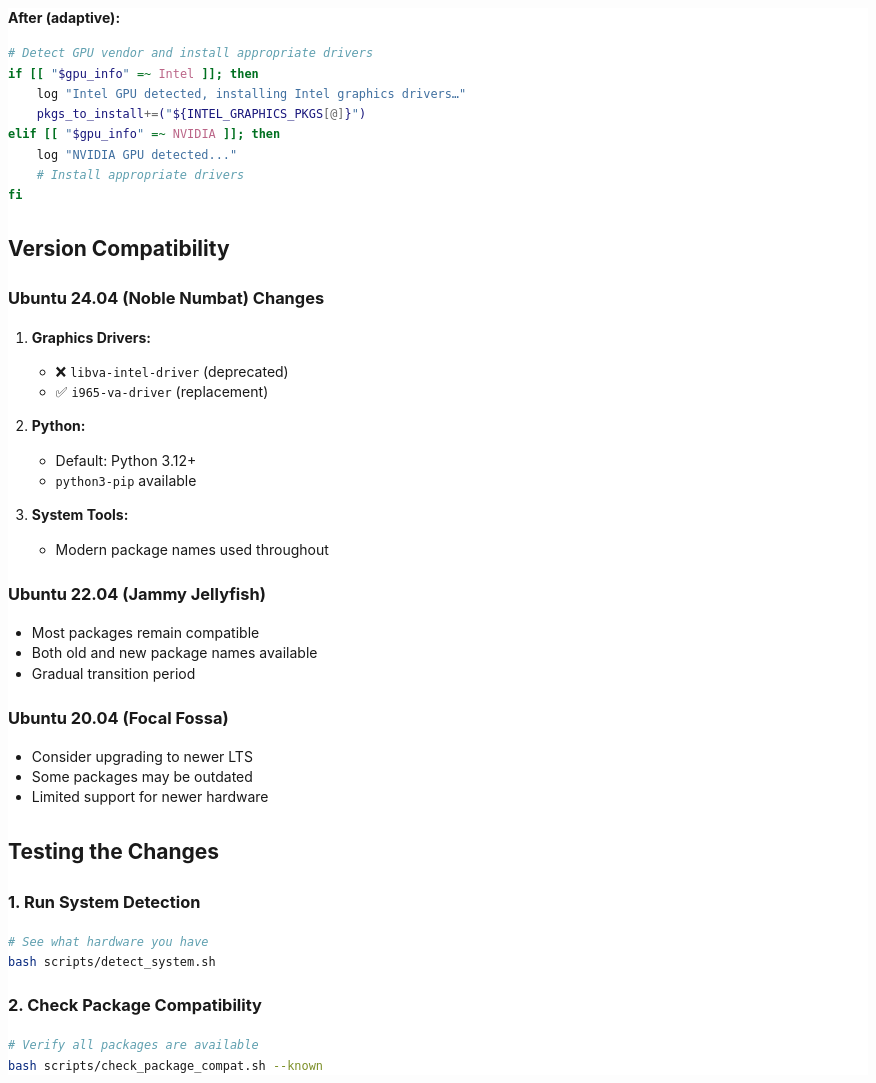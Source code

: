 **After (adaptive):**
```bash
# Detect GPU vendor and install appropriate drivers
if [[ "$gpu_info" =~ Intel ]]; then
    log "Intel GPU detected, installing Intel graphics drivers…"
    pkgs_to_install+=("${INTEL_GRAPHICS_PKGS[@]}")
elif [[ "$gpu_info" =~ NVIDIA ]]; then
    log "NVIDIA GPU detected..."
    # Install appropriate drivers
fi
```

## Version Compatibility

### Ubuntu 24.04 (Noble Numbat) Changes

1. **Graphics Drivers:**
   - ❌ `libva-intel-driver` (deprecated)
   - ✅ `i965-va-driver` (replacement)

2. **Python:**
   - Default: Python 3.12+
   - `python3-pip` available

3. **System Tools:**
   - Modern package names used throughout

### Ubuntu 22.04 (Jammy Jellyfish)

- Most packages remain compatible
- Both old and new package names available
- Gradual transition period

### Ubuntu 20.04 (Focal Fossa)

- Consider upgrading to newer LTS
- Some packages may be outdated
- Limited support for newer hardware

## Testing the Changes

### 1. Run System Detection

```bash
# See what hardware you have
bash scripts/detect_system.sh
```

### 2. Check Package Compatibility

```bash
# Verify all packages are available
bash scripts/check_package_compat.sh --known
```
